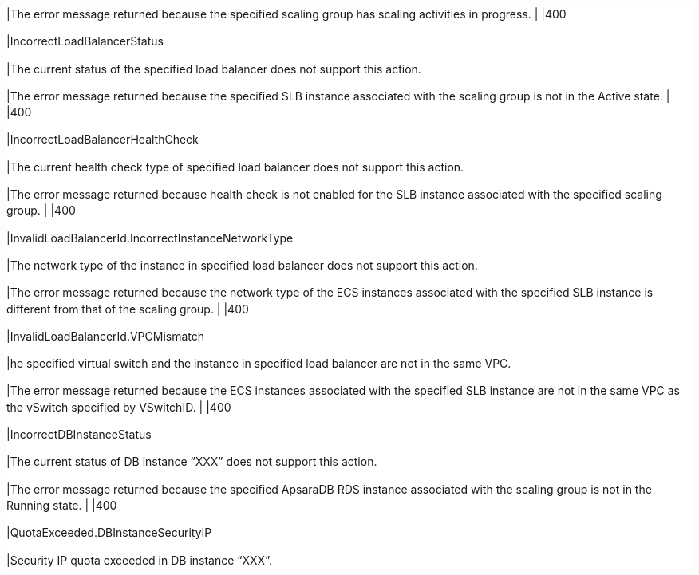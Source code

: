 |The error message returned because the specified scaling group has scaling activities in progress. |
|400

|IncorrectLoadBalancerStatus

|The current status of the specified load balancer does not support this action.

|The error message returned because the specified SLB instance associated with the scaling group is not in the Active state. |
|400

|IncorrectLoadBalancerHealthCheck

|The current health check type of specified load balancer does not support this action.

|The error message returned because health check is not enabled for the SLB instance associated with the specified scaling group. |
|400

|InvalidLoadBalancerId.IncorrectInstanceNetworkType

|The network type of the instance in specified load balancer does not support this action.

|The error message returned because the network type of the ECS instances associated with the specified SLB instance is different from that of the scaling group. |
|400

|InvalidLoadBalancerId.VPCMismatch

|he specified virtual switch and the instance in specified load balancer are not in the same VPC.

|The error message returned because the ECS instances associated with the specified SLB instance are not in the same VPC as the vSwitch specified by VSwitchID. |
|400

|IncorrectDBInstanceStatus

|The current status of DB instance “XXX” does not support this action.

|The error message returned because the specified ApsaraDB RDS instance associated with the scaling group is not in the Running state. |
|400

|QuotaExceeded.DBInstanceSecurityIP

|Security IP quota exceeded in DB instance “XXX”.
